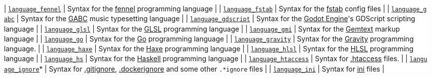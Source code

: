 | [`language_fennel`](plugins/language_fennel.lua?raw=1)                                                           | Syntax for the [fennel](https://fennel-lang.org) programming language                                                                                                                                                                                                                            |
| [`language_fstab`](plugins/language_fstab.lua?raw=1)                                                             | Syntax for the [fstab](https://en.wikipedia.org/wiki/Fstab) config files                                                                                                                                                                                                                         |
| [`language_gabc`](plugins/language_gabc.lua?raw=1)                                                               | Syntax for the [GABC](https://gregorio-project.github.io/gabc) music typesetting language                                                                                                                                                                                                        |
| [`language_gdscript`](plugins/language_gdscript.lua?raw=1)                                                       | Syntax for the [Godot Engine](https://godotengine.org/)'s GDScript scripting language                                                                                                                                                                                                            |
| [`language_glsl`](plugins/language_glsl.lua?raw=1)                                                               | Syntax for the [GLSL](https://www.khronos.org/registry/OpenGL/specs/gl/) programming language                                                                                                                                                                                                    |
| [`language_gmi`](plugins/language_gmi.lua?raw=1)                                                                 | Syntax for the [Gemtext](https://gemini.circumlunar.space/docs/gemtext.gmi) markup language                                                                                                                                                                                                      |
| [`language_go`](plugins/language_go.lua?raw=1)                                                                   | Syntax for the [Go](https://golang.org/) programming language                                                                                                                                                                                                                                    |
| [`language_gravity`](plugins/language_gravity.lua?raw=1)                                                         | Syntax for the [Gravity](https://marcobambini.github.io/gravity/) programming language.                                                                                                                                                                                                          |
| [`language_haxe`](plugins/language_haxe.lua?raw=1)                                                               | Syntax for the [Haxe](https://haxe.org) programming language                                                                                                                                                                                                                                     |
| [`language_hlsl`](plugins/language_hlsl.lua?raw=1)                                                               | Syntax for the [HLSL](https://docs.microsoft.com/en-us/windows/win32/direct3dhlsl/dx-graphics-hlsl) programming language                                                                                                                                                                         |
| [`language_hs`](plugins/language_hs.lua?raw=1)                                                                   | Syntax for the [Haskell](https://www.haskell.org/) programming language                                                                                                                                                                                                                          |
| [`language_htaccess`](/plugins/language_htaccess.lua?raw=1)                                                      | Syntax for [.htaccess](https://httpd.apache.org/docs/2.4/howto/htaccess.html) files.                                                                                                                                                                                                             |
| [`language_ignore`](https://github.com/anthonyaxenov/lite-xl-ignore-syntax)\*                                    | Syntax for [.gitignore](https://git-scm.com/docs/gitignore), [.dockerignore](https://docs.docker.com/engine/reference/builder/#dockerignore-file) and some other `.*ignore` files                                                                                                                |
| [`language_ini`](plugins/language_ini.lua?raw=1)                                                                 | Syntax for [ini](https://en.wikipedia.org/wiki/INI_file) files                                                                                                                                                                                                                                   |